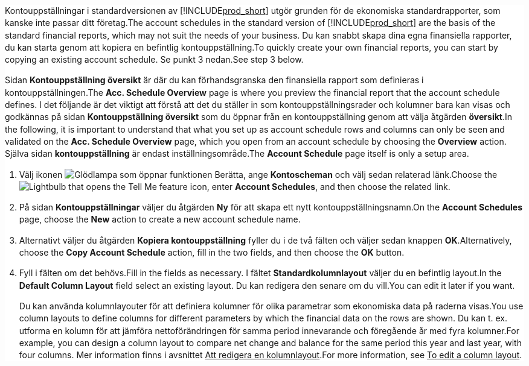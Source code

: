 <span data-ttu-id="6af3e-137">Kontouppställningar i standardversionen av [!INCLUDE[prod_short](includes/prod_short.md)] utgör grunden för de ekonomiska standardrapporter, som kanske inte passar ditt företag.</span><span class="sxs-lookup"><span data-stu-id="6af3e-137">The account schedules in the standard version of [!INCLUDE[prod_short](includes/prod_short.md)] are the basis of the standard financial reports, which may not suit the needs of your business.</span></span> <span data-ttu-id="6af3e-138">Du kan snabbt skapa dina egna finansiella rapporter, du kan starta genom att kopiera en befintlig kontouppställning.</span><span class="sxs-lookup"><span data-stu-id="6af3e-138">To quickly create your own financial reports, you can start by copying an existing account schedule.</span></span> <span data-ttu-id="6af3e-139">Se punkt 3 nedan.</span><span class="sxs-lookup"><span data-stu-id="6af3e-139">See step 3 below.</span></span>

<span data-ttu-id="6af3e-140">Sidan **Kontouppställning översikt** är där du kan förhandsgranska den finansiella rapport som definieras i kontouppställningen.</span><span class="sxs-lookup"><span data-stu-id="6af3e-140">The **Acc. Schedule Overview** page is where you preview the financial report that the account schedule defines.</span></span> <span data-ttu-id="6af3e-141">I det följande är det viktigt att förstå att det du ställer in som kontouppställningsrader och kolumner bara kan visas och godkännas på sidan **Kontouppställning översikt** som du öppnar från en kontouppställning genom att välja åtgärden **översikt**.</span><span class="sxs-lookup"><span data-stu-id="6af3e-141">In the following, it is important to understand that what you set up as account schedule rows and columns can only be seen and validated on the **Acc. Schedule Overview** page, which you open from an account schedule by choosing the **Overview** action.</span></span> <span data-ttu-id="6af3e-142">Själva sidan **kontouppställning** är endast inställningsområde.</span><span class="sxs-lookup"><span data-stu-id="6af3e-142">The **Account Schedule** page itself is only a setup area.</span></span>  

1. <span data-ttu-id="6af3e-143">Välj ikonen ![Glödlampa som öppnar funktionen Berätta](media/ui-search/search_small.png "Berätta vad du vill göra"), ange **Kontoscheman** och välj sedan relaterad länk.</span><span class="sxs-lookup"><span data-stu-id="6af3e-143">Choose the ![Lightbulb that opens the Tell Me feature](media/ui-search/search_small.png "Tell me what you want to do") icon, enter **Account Schedules**, and then choose the related link.</span></span>  
2. <span data-ttu-id="6af3e-144">På sidan **Kontouppställningar** väljer du åtgärden **Ny** för att skapa ett nytt kontouppställningsnamn.</span><span class="sxs-lookup"><span data-stu-id="6af3e-144">On the **Account Schedules** page, choose the **New** action to create a new account schedule name.</span></span>
3. <span data-ttu-id="6af3e-145">Alternativt väljer du åtgärden **Kopiera kontouppställning** fyller du i de två fälten och väljer sedan knappen **OK**.</span><span class="sxs-lookup"><span data-stu-id="6af3e-145">Alternatively, choose the **Copy Account Schedule** action, fill in the two fields, and then choose the **OK** button.</span></span>
4. <span data-ttu-id="6af3e-146">Fyll i fälten om det behövs.</span><span class="sxs-lookup"><span data-stu-id="6af3e-146">Fill in the fields as necessary.</span></span> <span data-ttu-id="6af3e-147">I fältet **Standardkolumnlayout** väljer du en befintlig layout.</span><span class="sxs-lookup"><span data-stu-id="6af3e-147">In the **Default Column Layout** field select an existing layout.</span></span> <span data-ttu-id="6af3e-148">Du kan redigera den senare om du vill.</span><span class="sxs-lookup"><span data-stu-id="6af3e-148">You can edit it later if you want.</span></span>

    <span data-ttu-id="6af3e-149">Du kan använda kolumnlayouter för att definiera kolumner för olika parametrar som ekonomiska data på raderna visas.</span><span class="sxs-lookup"><span data-stu-id="6af3e-149">You use column layouts to define columns for different parameters by which the financial data on the rows are shown.</span></span> <span data-ttu-id="6af3e-150">Du kan t. ex. utforma en kolumn för att jämföra nettoförändringen för samma period innevarande och föregående år med fyra kolumner.</span><span class="sxs-lookup"><span data-stu-id="6af3e-150">For example, you can design a column layout to compare net change and balance for the same period this year and last year, with four columns.</span></span> <span data-ttu-id="6af3e-151">Mer information finns i avsnittet [Att redigera en kolumnlayout](bi-how-work-account-schedule.md#to-edit-a-column-layout).</span><span class="sxs-lookup"><span data-stu-id="6af3e-151">For more information, see [To edit a column layout](bi-how-work-account-schedule.md#to-edit-a-column-layout).</span></span>
